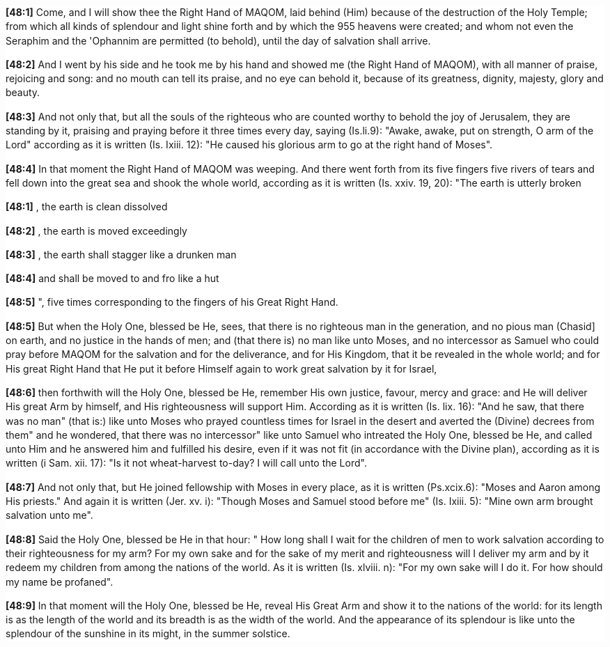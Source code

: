 

**[48:1]** Come, and I will show thee the Right Hand of MAQOM, laid behind (Him) because of the destruction of the Holy Temple; from which all kinds of splendour and light shine forth and by which the 955 heavens were created; and whom not even the Seraphim and the 'Ophannim are permitted (to behold), until the day of salvation shall arrive. 

**[48:2]** And I went by his side and he took me by his hand and showed me (the Right Hand of MAQOM), with all manner of praise, rejoicing and song: and no mouth can tell its praise, and no eye can behold it, because of its greatness, dignity, majesty, glory and beauty. 

**[48:3]** And not only that, but all the souls of the righteous who are counted worthy to behold the joy of Jerusalem, they are standing by it, praising and praying before it three times every day, saying (Is.li.9): "Awake, awake, put on strength, O arm of the Lord" according as it is written (Is. Ixiii. 12): "He caused his glorious arm to go at the right hand of Moses". 

**[48:4]** In that moment the Right Hand of MAQOM was weeping. And there went forth from its five fingers five rivers of tears and fell down into the great sea and shook the whole world, according as it is written (Is. xxiv. 19, 20): "The earth is utterly broken 

**[48:1]** , the earth is clean dissolved 

**[48:2]** , the earth is moved exceedingly 

**[48:3]** , the earth shall stagger like a drunken man 

**[48:4]** and shall be moved to and fro like a hut 

**[48:5]** ", five times corresponding to the fingers of his Great Right Hand. 

**[48:5]** But when the Holy One, blessed be He, sees, that there is no righteous man in the generation, and no pious man (Chasid] on earth, and no justice in the hands of men; and (that there is) no man like unto Moses, and no intercessor as Samuel who could pray before MAQOM for the salvation and for the deliverance, and for His Kingdom, that it be revealed in the whole world; and for His great Right Hand that He put it before Himself again to work great salvation by it for Israel, 

**[48:6]** then forthwith will the Holy One, blessed be He, remember His own justice, favour, mercy and grace: and He will deliver His great Arm by himself, and His righteousness will support Him. According as it is written (Is. lix. 16): "And he saw, that there was no man" (that is:) like unto Moses who prayed countless times for Israel in the desert and averted the (Divine) decrees from them" and he wondered, that there was no intercessor" like unto Samuel who intreated the Holy One, blessed be He, and called unto Him and he answered him and fulfilled his desire, even if it was not fit (in accordance with the Divine plan), according as it is written (i Sam. xii. 17): "Is it not wheat-harvest to-day? I will call unto the Lord". 

**[48:7]** And not only that, but He joined fellowship with Moses in every place, as it is written (Ps.xcix.6): "Moses and Aaron among His priests." And again it is written (Jer. xv. i): "Though Moses and Samuel stood before me" (Is. Ixiii. 5): "Mine own arm brought salvation unto me". 

**[48:8]** Said the Holy One, blessed be He in that hour: " How long shall I wait for the children of men to work salvation according to their righteousness for my arm? For my own sake and for the sake of my merit and righteousness will I deliver my arm and by it redeem my children from among the nations of the world. As it is written (Is. xlviii. n): "For my own sake will I do it. For how should my name be profaned". 

**[48:9]** In that moment will the Holy One, blessed be He, reveal His Great Arm and show it to the nations of the world: for its length is as the length of the world and its breadth is as the width of the world. And the appearance of its splendour is like unto the splendour of the sunshine in its might, in the summer solstice. 
